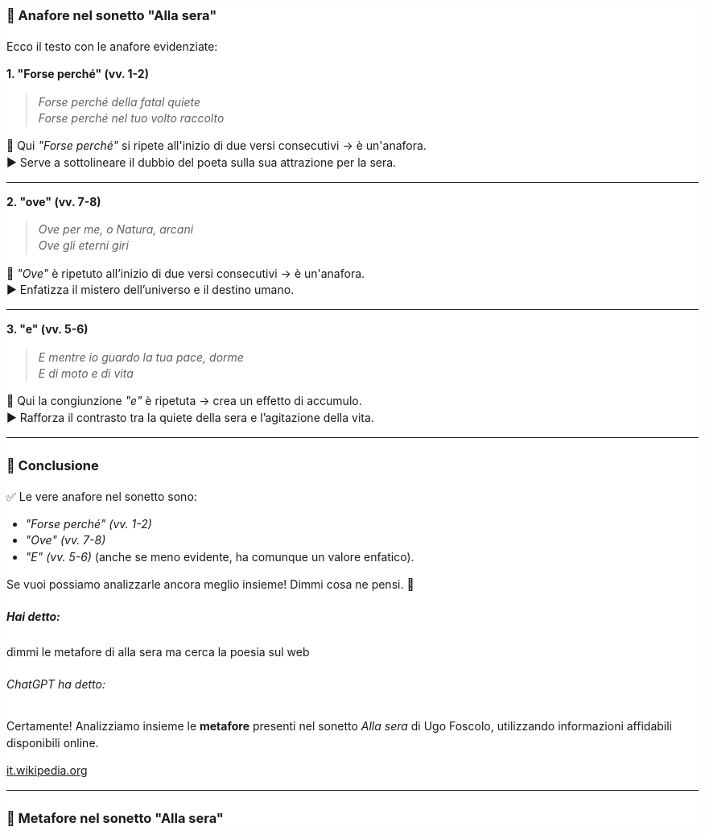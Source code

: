 
### **📍 Anafore nel sonetto "Alla sera"**

Ecco il testo con le anafore evidenziate:

**1. "Forse perché" (vv. 1-2)**

> _Forse perché della fatal quiete_  
> _Forse perché nel tuo volto raccolto_

🔹 Qui _"Forse perché"_ si ripete all'inizio di due versi consecutivi → è un'anafora.  
▶ Serve a sottolineare il dubbio del poeta sulla sua attrazione per la sera.

---

**2. "ove" (vv. 7-8)**

> _Ove per me, o Natura, arcani_  
> _Ove gli eterni giri_

🔹 _"Ove"_ è ripetuto all’inizio di due versi consecutivi → è un'anafora.  
▶ Enfatizza il mistero dell’universo e il destino umano.

---

**3. "e" (vv. 5-6)**

> _E mentre io guardo la tua pace, dorme_  
> _E di moto e di vita_

🔹 Qui la congiunzione _"e"_ è ripetuta → crea un effetto di accumulo.  
▶ Rafforza il contrasto tra la quiete della sera e l’agitazione della vita.

---

### **📌 Conclusione**

✅ Le vere anafore nel sonetto sono:

- _"Forse perché" (vv. 1-2)_
- _"Ove" (vv. 7-8)_
- _"E" (vv. 5-6)_ (anche se meno evidente, ha comunque un valore enfatico).

Se vuoi possiamo analizzarle ancora meglio insieme! Dimmi cosa ne pensi. 🚀

##### Hai detto:

dimmi le metafore di alla sera ma cerca la poesia sul web

###### ChatGPT ha detto:

Certamente! Analizziamo insieme le **metafore** presenti nel sonetto _Alla sera_ di Ugo Foscolo, utilizzando informazioni affidabili disponibili online.

[it.wikipedia.org](https://it.wikipedia.org/wiki/Alla_sera?utm_source=chatgpt.com)

---

### **📍 Metafore nel sonetto "Alla sera"**
